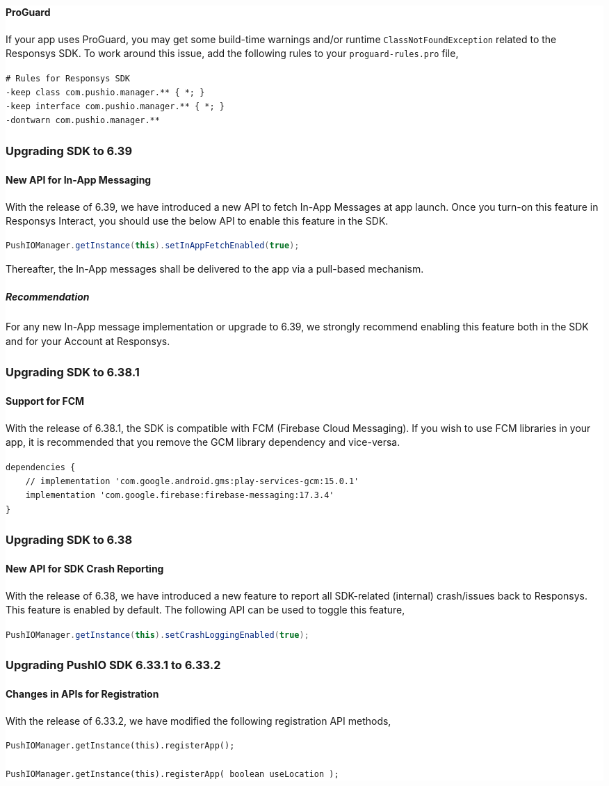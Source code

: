 #### ProGuard 
If your app uses ProGuard, you may get some build-time warnings and/or runtime `ClassNotFoundException` related to the Responsys SDK. To work around this issue, add the following rules to your `proguard-rules.pro` file,

```text
# Rules for Responsys SDK
-keep class com.pushio.manager.** { *; }
-keep interface com.pushio.manager.** { *; }
-dontwarn com.pushio.manager.**
```

### Upgrading SDK to 6.39
#### New API for In-App Messaging
With the release of 6.39, we have introduced a new API to fetch In-App Messages at app launch. Once you turn-on this feature in Responsys Interact, you should use the below API to enable this feature in the SDK. 

```java
PushIOManager.getInstance(this).setInAppFetchEnabled(true);
``` 

Thereafter, the In-App messages shall be delivered to the app via a pull-based mechanism.

##### Recommendation
For any new In-App message implementation or upgrade to 6.39, we strongly recommend enabling this feature both in the SDK and for your Account at Responsys.


### Upgrading SDK to 6.38.1
#### Support for FCM
With the release of 6.38.1, the SDK is compatible with FCM (Firebase Cloud Messaging). If you wish to use FCM libraries in your app, it is recommended that you remove the GCM library dependency and vice-versa.

```
dependencies {
	// implementation 'com.google.android.gms:play-services-gcm:15.0.1'
	implementation 'com.google.firebase:firebase-messaging:17.3.4'
}
``` 

### Upgrading SDK to 6.38
#### New API for SDK Crash Reporting
With the release of 6.38, we have introduced a new feature to report all SDK-related (internal) crash/issues back to Responsys. This feature is enabled by default. The following API can be used to toggle this feature,

```java
PushIOManager.getInstance(this).setCrashLoggingEnabled(true);
```

### Upgrading PushIO SDK 6.33.1 to 6.33.2
#### Changes in APIs for Registration
With the release of 6.33.2, we have modified the following registration API methods,
```
PushIOManager.getInstance(this).registerApp();

PushIOManager.getInstance(this).registerApp( boolean useLocation );
```
